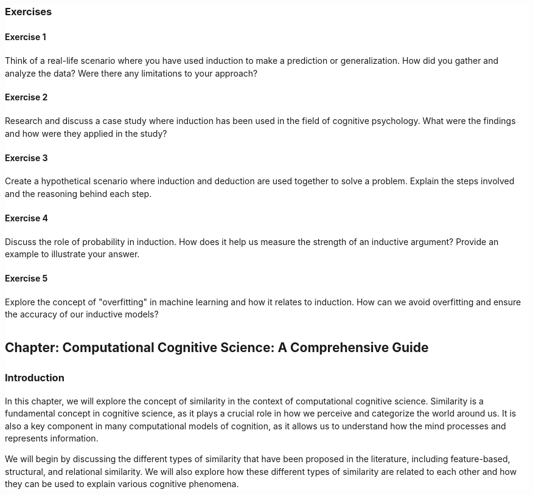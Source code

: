 

### Exercises

#### Exercise 1

Think of a real-life scenario where you have used induction to make a prediction or generalization. How did you gather and analyze the data? Were there any limitations to your approach?



#### Exercise 2

Research and discuss a case study where induction has been used in the field of cognitive psychology. What were the findings and how were they applied in the study?



#### Exercise 3

Create a hypothetical scenario where induction and deduction are used together to solve a problem. Explain the steps involved and the reasoning behind each step.



#### Exercise 4

Discuss the role of probability in induction. How does it help us measure the strength of an inductive argument? Provide an example to illustrate your answer.



#### Exercise 5

Explore the concept of "overfitting" in machine learning and how it relates to induction. How can we avoid overfitting and ensure the accuracy of our inductive models?





## Chapter: Computational Cognitive Science: A Comprehensive Guide



### Introduction



In this chapter, we will explore the concept of similarity in the context of computational cognitive science. Similarity is a fundamental concept in cognitive science, as it plays a crucial role in how we perceive and categorize the world around us. It is also a key component in many computational models of cognition, as it allows us to understand how the mind processes and represents information.



We will begin by discussing the different types of similarity that have been proposed in the literature, including feature-based, structural, and relational similarity. We will also explore how these different types of similarity are related to each other and how they can be used to explain various cognitive phenomena.

